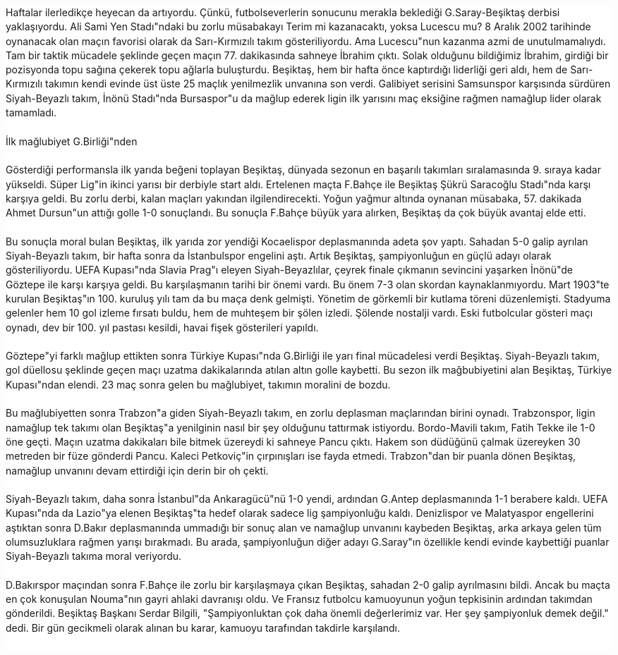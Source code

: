  Haftalar ilerledikçe heyecan da artıyordu. Çünkü, futbolseverlerin sonucunu merakla beklediği G.Saray-Beşiktaş derbisi yaklaşıyordu. Ali Sami Yen Stadı"ndaki bu zorlu müsabakayı Terim mi kazanacaktı, yoksa Lucescu mu? 8 Aralık 2002 tarihinde oynanacak olan maçın favorisi olarak da Sarı-Kırmızılı takım gösteriliyordu. Ama Lucescu"nun kazanma azmi de unutulmamalıydı. Tam bir taktik mücadele şeklinde geçen maçın 77. dakikasında sahneye İbrahim çıktı. Solak olduğunu bildiğimiz İbrahim, girdiği bir pozisyonda topu sağına çekerek topu ağlarla buluşturdu. Beşiktaş, hem bir hafta önce kaptırdığı liderliği geri aldı, hem de Sarı-Kırmızılı takımın kendi evinde üst üste 25 maçlık yenilmezlik unvanına son verdi. Galibiyet serisini Samsunspor karşısında sürdüren Siyah-Beyazlı takım, İnönü Stadı"nda Bursaspor"u da mağlup ederek ligin ilk yarısını maç eksiğine rağmen namağlup lider olarak tamamladı.
 <br/>
 <br/>
 İlk mağlubiyet G.Birliği"nden
 <br/>
 <br/>
 Gösterdiği performansla ilk yarıda beğeni toplayan Beşiktaş, dünyada sezonun en başarılı takımları sıralamasında 9. sıraya kadar yükseldi. Süper Lig"in ikinci yarısı bir derbiyle start aldı. Ertelenen maçta F.Bahçe ile Beşiktaş Şükrü Saracoğlu Stadı"nda karşı karşıya geldi. Bu zorlu derbi, kalan maçları yakından ilgilendirecekti. Yoğun yağmur altında oynanan müsabaka, 57. dakikada Ahmet Dursun"un attığı golle 1-0 sonuçlandı. Bu sonuçla F.Bahçe büyük yara alırken, Beşiktaş da çok büyük avantaj elde etti.
 <br/>
 <br/>
 Bu sonuçla moral bulan Beşiktaş, ilk yarıda zor yendiği Kocaelispor deplasmanında adeta şov yaptı. Sahadan 5-0 galip ayrılan Siyah-Beyazlı takım, bir hafta sonra da İstanbulspor engelini aştı. Artık Beşiktaş, şampiyonluğun en güçlü adayı olarak gösteriliyordu. UEFA Kupası"nda Slavia Prag"ı eleyen Siyah-Beyazlılar, çeyrek finale çıkmanın sevincini yaşarken İnönü"de Göztepe ile karşı karşıya geldi. Bu karşılaşmanın tarihi bir önemi vardı. Bu önem 7-3 olan skordan kaynaklanmıyordu. Mart 1903"te kurulan Beşiktaş"ın 100. kuruluş yılı tam da bu maça denk gelmişti. Yönetim de görkemli bir kutlama töreni düzenlemişti. Stadyuma gelenler hem 10 gol izleme fırsatı buldu, hem de muhteşem bir şölen izledi. Şölende nostalji vardı. Eski futbolcular gösteri maçı oynadı, dev bir 100. yıl pastası kesildi, havai fişek gösterileri yapıldı.
 <br/>
 <br/>
 Göztepe"yi farklı mağlup ettikten sonra Türkiye Kupası"nda G.Birliği ile yarı final mücadelesi verdi Beşiktaş. Siyah-Beyazlı takım, gol düellosu şeklinde geçen maçı uzatma dakikalarında atılan altın golle kaybetti. Bu sezon ilk mağbubiyetini alan Beşiktaş, Türkiye Kupası"ndan elendi. 23 maç sonra gelen bu mağlubiyet, takımın moralini de bozdu.
 <br/>
 <br/>
 Bu mağlubiyetten sonra Trabzon"a giden Siyah-Beyazlı takım, en zorlu deplasman maçlarından birini oynadı. Trabzonspor, ligin namağlup tek takımı olan Beşiktaş"a yenilginin nasıl bir şey olduğunu tattırmak istiyordu. Bordo-Mavili takım, Fatih Tekke ile 1-0 öne geçti. Maçın uzatma dakikaları bile bitmek üzereydi ki sahneye Pancu çıktı. Hakem son düdüğünü çalmak üzereyken 30 metreden bir füze gönderdi Pancu. Kaleci Petkoviç"in çırpınışları ise fayda etmedi. Trabzon"dan bir puanla dönen Beşiktaş, namağlup unvanını devam ettirdiği için derin bir oh çekti.
 <br/>
 <br/>
 Siyah-Beyazlı takım, daha sonra İstanbul"da Ankaragücü"nü 1-0 yendi, ardından G.Antep deplasmanında 1-1 berabere kaldı. UEFA Kupası"nda da Lazio"ya elenen Beşiktaş"ta hedef olarak sadece lig şampiyonluğu kaldı. Denizlispor ve Malatyaspor engellerini aştıktan sonra D.Bakır deplasmanında ummadığı bir sonuç alan ve namağlup unvanını kaybeden Beşiktaş, arka arkaya gelen tüm olumsuzluklara rağmen yarışı bırakmadı. Bu arada, şampiyonluğun diğer adayı G.Saray"ın özellikle kendi evinde kaybettiği puanlar Siyah-Beyazlı takıma moral veriyordu.
 <br/>
 <br/>
 D.Bakırspor maçından sonra F.Bahçe ile zorlu bir karşılaşmaya çıkan Beşiktaş, sahadan 2-0 galip ayrılmasını bildi. Ancak bu maçta en çok konuşulan Nouma"nın gayri ahlaki davranışı oldu. Ve Fransız futbolcu kamuoyunun yoğun tepkisinin ardından takımdan gönderildi. Beşiktaş Başkanı Serdar Bilgili, "Şampiyonluktan çok daha önemli değerlerimiz var. Her şey şampiyonluk demek değil." dedi. Bir gün gecikmeli olarak alınan bu karar, kamuoyu tarafından takdirle karşılandı.
 <br/>
 <br/>